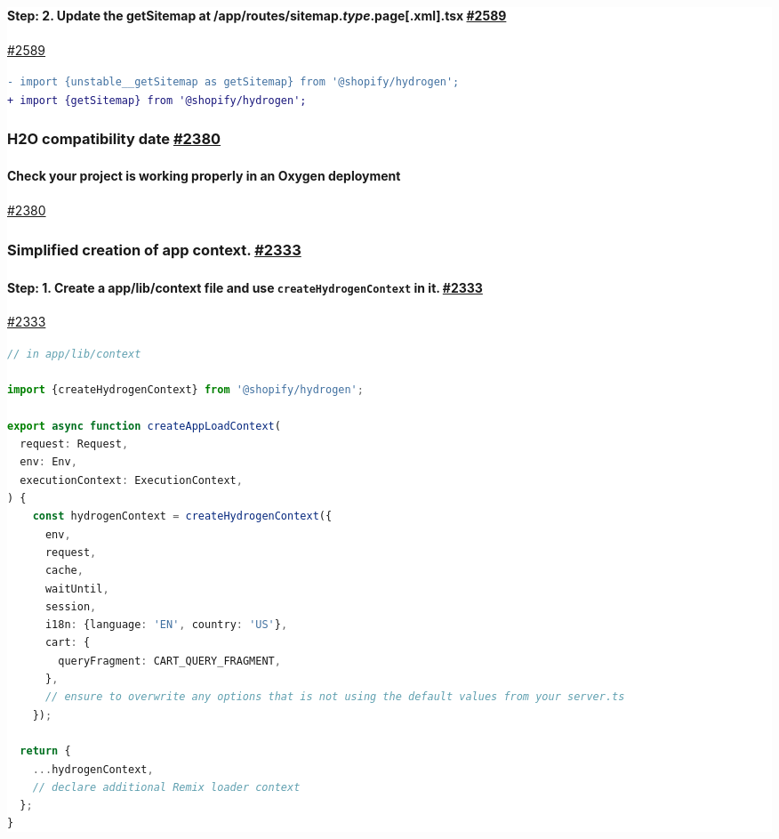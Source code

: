 
#### Step: 2. Update the getSitemap at /app/routes/sitemap.$type.$page[.xml].tsx [#2589](https://github.com/Shopify/hydrogen/pull/2589)

[#2589](https://github.com/Shopify/hydrogen/pull/2589)
```diff
- import {unstable__getSitemap as getSitemap} from '@shopify/hydrogen';
+ import {getSitemap} from '@shopify/hydrogen';
```


### H2O compatibility date [#2380](https://github.com/Shopify/hydrogen/pull/2380)

#### Check your project is working properly in an Oxygen deployment
[#2380](https://github.com/Shopify/hydrogen/pull/2380)

### Simplified creation of app context. [#2333](https://github.com/Shopify/hydrogen/pull/2333)

#### Step: 1. Create a app/lib/context file and use `createHydrogenContext` in it. [#2333](https://github.com/Shopify/hydrogen/pull/2333)

[#2333](https://github.com/Shopify/hydrogen/pull/2333)
```.ts
// in app/lib/context

import {createHydrogenContext} from '@shopify/hydrogen';

export async function createAppLoadContext(
  request: Request,
  env: Env,
  executionContext: ExecutionContext,
) {
    const hydrogenContext = createHydrogenContext({
      env,
      request,
      cache,
      waitUntil,
      session,
      i18n: {language: 'EN', country: 'US'},
      cart: {
        queryFragment: CART_QUERY_FRAGMENT,
      },
      // ensure to overwrite any options that is not using the default values from your server.ts
    });

  return {
    ...hydrogenContext,
    // declare additional Remix loader context
  };
}

```
